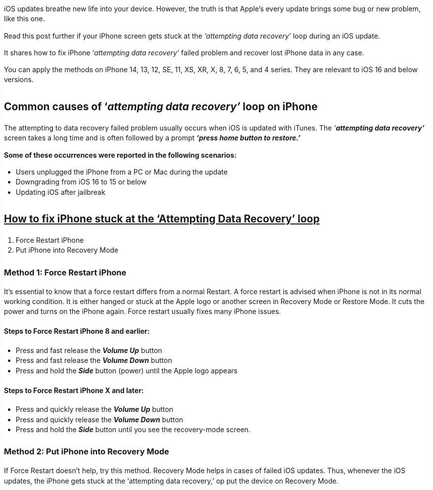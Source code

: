 iOS updates breathe new life into your device. However, the truth is that Apple’s every update brings some bug or new problem, like this one.

Read this post further if your iPhone screen gets stuck at the _‘attempting data recovery’_ loop during an iOS update.

It shares how to fix iPhone ‘_attempting data recovery’_ failed problem and recover lost iPhone data in any case.

You can apply the methods on iPhone 14, 13, 12, SE, 11, XS, XR, X, 8, 7, 6, 5, and 4 series. They are relevant to iOS 16 and below versions.

## **Common causes of ‘_attempting data recovery’_ loop on iPhone**

The attempting to data recovery failed problem usually occurs when iOS is updated with iTunes. The _‘**attempting data recovery’**_ screen takes a long time and is often followed by a prompt **_‘press home button to restore.’_**

**Some of these occurrences were reported in the following scenarios:**

- Users unplugged the iPhone from a PC or Mac during the update
- Downgrading from iOS 16 to 15 or below
- Updating iOS after jailbreak

## **<u>How to&nbsp;fix iPhone stuck at the ‘Attempting Data Recovery’ loop</u>**

1. Force Restart iPhone
2. Put iPhone into Recovery Mode

### **Method 1: Force Restart iPhone**

It’s essential to know that a force restart differs from a normal Restart. A force restart is advised when iPhone is not in its normal working condition. It is either hanged or stuck at the Apple logo or another screen in Recovery Mode or Restore Mode. It cuts the power and turns on the iPhone again. Force restart usually fixes many iPhone issues.

#### **Steps to Force Restart iPhone 8 and earlier:**

- Press and fast release the _**Volume Up**_ button
- Press and fast release the _**Volume Down**_ button
- Press and hold the _**Side**_ button (power) until the Apple logo appears

#### **Steps to Force Restart iPhone X and later:**

- Press and quickly release the _**Volume Up**_ button
- Press and quickly release the _**Volume Down**_ button
- Press and hold the _**Side**_ button until you see the recovery-mode screen.

### **Method 2: Put iPhone into Recovery Mode**

If Force Restart doesn’t help, try this method. Recovery Mode helps in cases of failed iOS updates. Thus, whenever the iOS updates, the iPhone gets stuck at the ‘attempting data recovery,’ op put the device on Recovery Mode.
